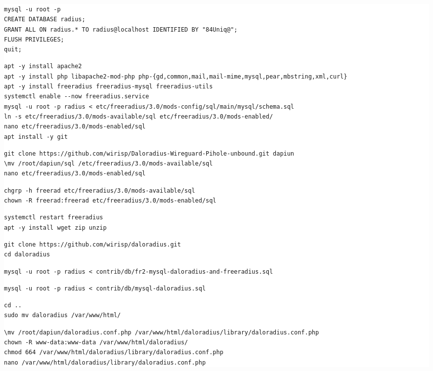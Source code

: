 ```
mysql -u root -p
CREATE DATABASE radius;
GRANT ALL ON radius.* TO radius@localhost IDENTIFIED BY "84Uniq@";
FLUSH PRIVILEGES;
quit;
```

```
apt -y install apache2
apt -y install php libapache2-mod-php php-{gd,common,mail,mail-mime,mysql,pear,mbstring,xml,curl}
apt -y install freeradius freeradius-mysql freeradius-utils
systemctl enable --now freeradius.service
mysql -u root -p radius < etc/freeradius/3.0/mods-config/sql/main/mysql/schema.sql
ln -s etc/freeradius/3.0/mods-available/sql etc/freeradius/3.0/mods-enabled/
nano etc/freeradius/3.0/mods-enabled/sql
apt install -y git
```

```
git clone https://github.com/wirisp/Daloradius-Wireguard-Pihole-unbound.git dapiun
\mv /root/dapiun/sql /etc/freeradius/3.0/mods-available/sql
nano etc/freeradius/3.0/mods-enabled/sql
```

```
chgrp -h freerad etc/freeradius/3.0/mods-available/sql
chown -R freerad:freerad etc/freeradius/3.0/mods-enabled/sql
```

```
systemctl restart freeradius
apt -y install wget zip unzip
```

```
git clone https://github.com/wirisp/daloradius.git
cd daloradius
```

```
mysql -u root -p radius < contrib/db/fr2-mysql-daloradius-and-freeradius.sql 
```

```
mysql -u root -p radius < contrib/db/mysql-daloradius.sql
```

```
cd ..
sudo mv daloradius /var/www/html/
```

```
\mv /root/dapiun/daloradius.conf.php /var/www/html/daloradius/library/daloradius.conf.php
chown -R www-data:www-data /var/www/html/daloradius/
chmod 664 /var/www/html/daloradius/library/daloradius.conf.php
nano /var/www/html/daloradius/library/daloradius.conf.php
```
